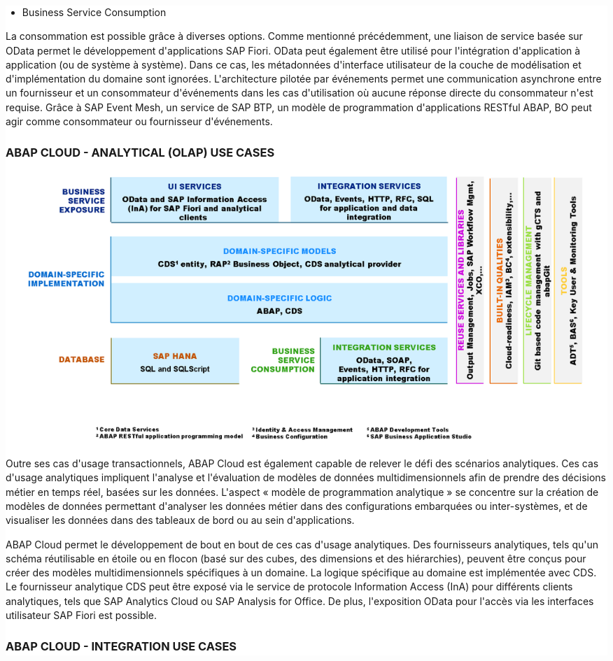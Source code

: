 - Business Service Consumption

La consommation est possible grâce à diverses options. Comme mentionné précédemment, une liaison de service basée sur OData permet le développement d'applications SAP Fiori. OData peut également être utilisé pour l'intégration d'application à application (ou de système à système). Dans ce cas, les métadonnées d'interface utilisateur de la couche de modélisation et d'implémentation du domaine sont ignorées. L'architecture pilotée par événements permet une communication asynchrone entre un fournisseur et un consommateur d'événements dans les cas d'utilisation où aucune réponse directe du consommateur n'est requise. Grâce à SAP Event Mesh, un service de SAP BTP, un modèle de programmation d'applications RESTful ABAP, BO peut agir comme consommateur ou fournisseur d'événements.

### ABAP CLOUD - ANALYTICAL (OLAP) USE CASES

![](./assets/RESTful_App_Prog_Model_002.png)

Outre ses cas d'usage transactionnels, ABAP Cloud est également capable de relever le défi des scénarios analytiques. Ces cas d'usage analytiques impliquent l'analyse et l'évaluation de modèles de données multidimensionnels afin de prendre des décisions métier en temps réel, basées sur les données. L'aspect « modèle de programmation analytique » se concentre sur la création de modèles de données permettant d'analyser les données métier dans des configurations embarquées ou inter-systèmes, et de visualiser les données dans des tableaux de bord ou au sein d'applications.

ABAP Cloud permet le développement de bout en bout de ces cas d'usage analytiques. Des fournisseurs analytiques, tels qu'un schéma réutilisable en étoile ou en flocon (basé sur des cubes, des dimensions et des hiérarchies), peuvent être conçus pour créer des modèles multidimensionnels spécifiques à un domaine. La logique spécifique au domaine est implémentée avec CDS. Le fournisseur analytique CDS peut être exposé via le service de protocole Information Access (InA) pour différents clients analytiques, tels que SAP Analytics Cloud ou SAP Analysis for Office. De plus, l'exposition OData pour l'accès via les interfaces utilisateur SAP Fiori est possible.

### ABAP CLOUD - INTEGRATION USE CASES
